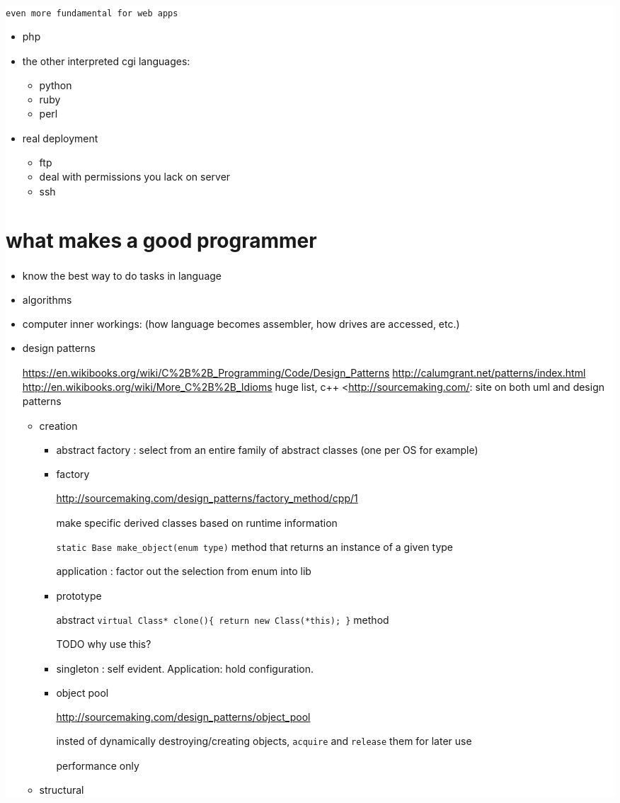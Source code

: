     even more fundamental for web apps

- php
- the other interpreted cgi languages:
    - python
    - ruby
    - perl

- real deployment

    - ftp
    - deal with permissions you lack on server
    - ssh

# what makes a good programmer

- know the best way to do tasks in language
- algorithms
- computer inner workings: (how language becomes assembler, how drives are accessed, etc.)
- design patterns

    <https://en.wikibooks.org/wiki/C%2B%2B_Programming/Code/Design_Patterns>
    <http://calumgrant.net/patterns/index.html>
    <http://en.wikibooks.org/wiki/More_C%2B%2B_Idioms>
        huge list, c++
    <http://sourcemaking.com/:
        site on both uml and design patterns

    - creation

        - abstract factory : select from an entire family of abstract classes (one per OS for example)

        - factory

            <http://sourcemaking.com/design_patterns/factory_method/cpp/1>

            make specific derived classes based on runtime information

            ``static Base make_object(enum type)`` method that returns an instance of a given type

            application : factor out the selection from enum into lib

        - prototype

            abstract ``virtual Class* clone(){ return new Class(*this); }`` method

            TODO why use this?

        - singleton : self evident. Application: hold configuration.

        - object pool

            <http://sourcemaking.com/design_patterns/object_pool>

            insted of dynamically destroying/creating objects, ``acquire`` and ``release`` them for later use

            performance only

    - structural
